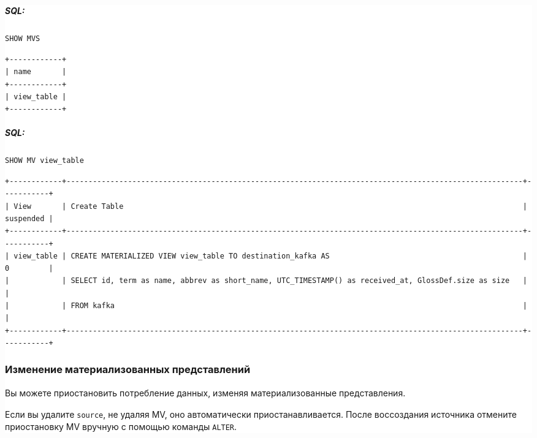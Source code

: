 


##### SQL:



```sql
SHOW MVS
```



```
+------------+
| name       |
+------------+
| view_table |
+------------+
```







##### SQL:



```sql
SHOW MV view_table
```



```
+------------+--------------------------------------------------------------------------------------------------------+-----------+
| View       | Create Table                                                                                           | suspended |
+------------+--------------------------------------------------------------------------------------------------------+-----------+
| view_table | CREATE MATERIALIZED VIEW view_table TO destination_kafka AS                                            | 0         |
|            | SELECT id, term as name, abbrev as short_name, UTC_TIMESTAMP() as received_at, GlossDef.size as size   |           |
|            | FROM kafka                                                                                             |           |
+------------+--------------------------------------------------------------------------------------------------------+-----------+
```



### Изменение материализованных представлений



Вы можете приостановить потребление данных, изменяя материализованные представления.

Если вы удалите `source`, не удаляя MV, оно автоматически приостанавливается. После воссоздания источника отмените приостановку MV вручную с помощью команды `ALTER`.
